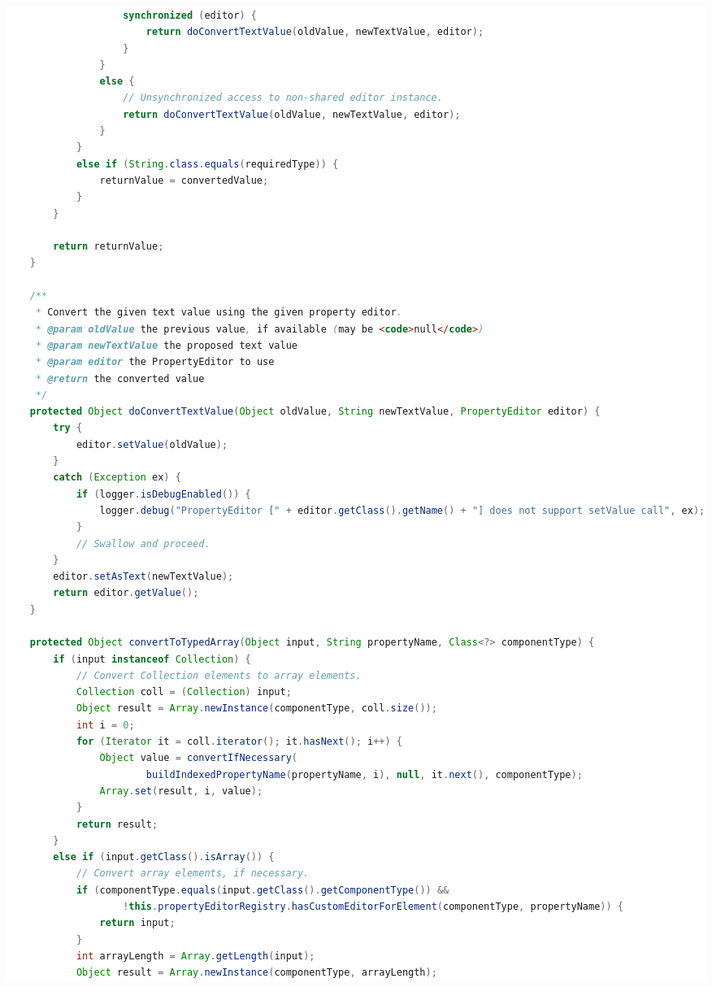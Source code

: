 ```java
					synchronized (editor) {
						return doConvertTextValue(oldValue, newTextValue, editor);
					}
				}
				else {
					// Unsynchronized access to non-shared editor instance.
					return doConvertTextValue(oldValue, newTextValue, editor);
				}
			}
			else if (String.class.equals(requiredType)) {
				returnValue = convertedValue;
			}
		}

		return returnValue;
	}

	/**
	 * Convert the given text value using the given property editor.
	 * @param oldValue the previous value, if available (may be <code>null</code>)
	 * @param newTextValue the proposed text value
	 * @param editor the PropertyEditor to use
	 * @return the converted value
	 */
	protected Object doConvertTextValue(Object oldValue, String newTextValue, PropertyEditor editor) {
		try {
			editor.setValue(oldValue);
		}
		catch (Exception ex) {
			if (logger.isDebugEnabled()) {
				logger.debug("PropertyEditor [" + editor.getClass().getName() + "] does not support setValue call", ex);
			}
			// Swallow and proceed.
		}
		editor.setAsText(newTextValue);
		return editor.getValue();
	}

	protected Object convertToTypedArray(Object input, String propertyName, Class<?> componentType) {
		if (input instanceof Collection) {
			// Convert Collection elements to array elements.
			Collection coll = (Collection) input;
			Object result = Array.newInstance(componentType, coll.size());
			int i = 0;
			for (Iterator it = coll.iterator(); it.hasNext(); i++) {
				Object value = convertIfNecessary(
						buildIndexedPropertyName(propertyName, i), null, it.next(), componentType);
				Array.set(result, i, value);
			}
			return result;
		}
		else if (input.getClass().isArray()) {
			// Convert array elements, if necessary.
			if (componentType.equals(input.getClass().getComponentType()) &&
					!this.propertyEditorRegistry.hasCustomEditorForElement(componentType, propertyName)) {
				return input;
			}
			int arrayLength = Array.getLength(input);
			Object result = Array.newInstance(componentType, arrayLength);
```